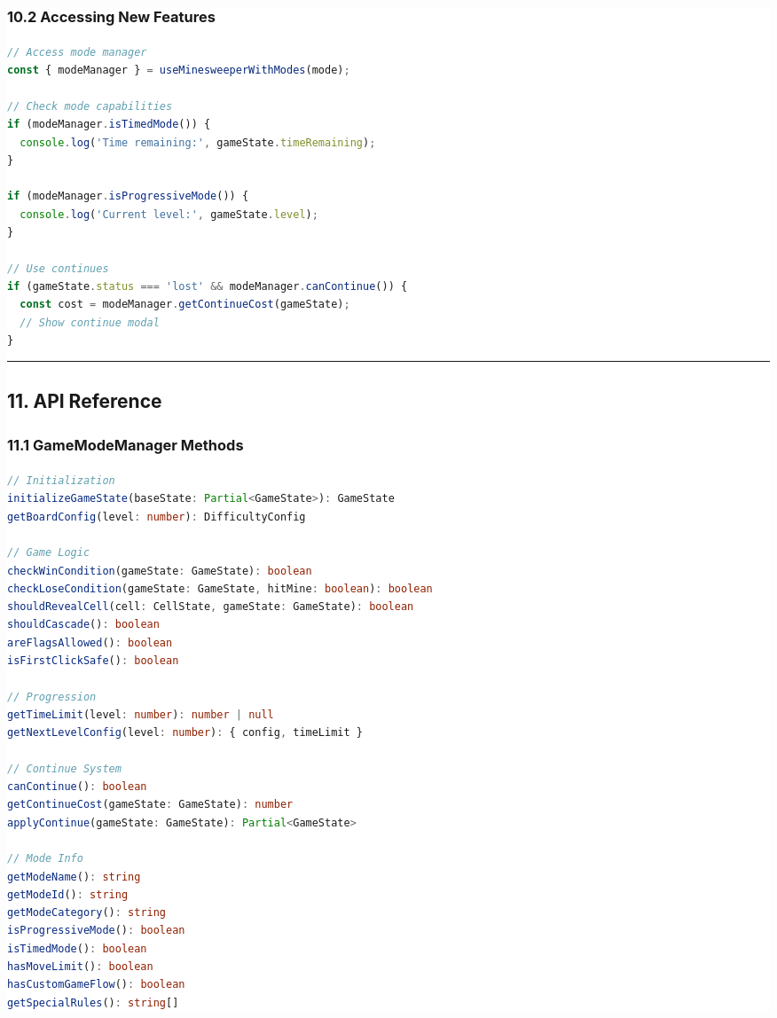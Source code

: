 ### 10.2 Accessing New Features

```typescript
// Access mode manager
const { modeManager } = useMinesweeperWithModes(mode);

// Check mode capabilities
if (modeManager.isTimedMode()) {
  console.log('Time remaining:', gameState.timeRemaining);
}

if (modeManager.isProgressiveMode()) {
  console.log('Current level:', gameState.level);
}

// Use continues
if (gameState.status === 'lost' && modeManager.canContinue()) {
  const cost = modeManager.getContinueCost(gameState);
  // Show continue modal
}
```

---

## 11. API Reference

### 11.1 GameModeManager Methods

```typescript
// Initialization
initializeGameState(baseState: Partial<GameState>): GameState
getBoardConfig(level: number): DifficultyConfig

// Game Logic
checkWinCondition(gameState: GameState): boolean
checkLoseCondition(gameState: GameState, hitMine: boolean): boolean
shouldRevealCell(cell: CellState, gameState: GameState): boolean
shouldCascade(): boolean
areFlagsAllowed(): boolean
isFirstClickSafe(): boolean

// Progression
getTimeLimit(level: number): number | null
getNextLevelConfig(level: number): { config, timeLimit }

// Continue System
canContinue(): boolean
getContinueCost(gameState: GameState): number
applyContinue(gameState: GameState): Partial<GameState>

// Mode Info
getModeName(): string
getModeId(): string
getModeCategory(): string
isProgressiveMode(): boolean
isTimedMode(): boolean
hasMoveLimit(): boolean
hasCustomGameFlow(): boolean
getSpecialRules(): string[]
```
